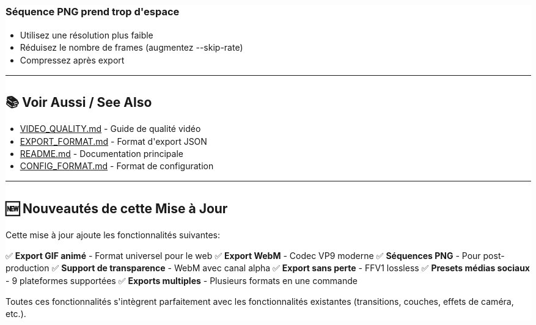 ### Séquence PNG prend trop d'espace
- Utilisez une résolution plus faible
- Réduisez le nombre de frames (augmentez --skip-rate)
- Compressez après export

---

## 📚 Voir Aussi / See Also

- [VIDEO_QUALITY.md](VIDEO_QUALITY.md) - Guide de qualité vidéo
- [EXPORT_FORMAT.md](EXPORT_FORMAT.md) - Format d'export JSON
- [README.md](README.md) - Documentation principale
- [CONFIG_FORMAT.md](CONFIG_FORMAT.md) - Format de configuration

---

## 🆕 Nouveautés de cette Mise à Jour

Cette mise à jour ajoute les fonctionnalités suivantes:

✅ **Export GIF animé** - Format universel pour le web
✅ **Export WebM** - Codec VP9 moderne
✅ **Séquences PNG** - Pour post-production
✅ **Support de transparence** - WebM avec canal alpha
✅ **Export sans perte** - FFV1 lossless
✅ **Presets médias sociaux** - 9 plateformes supportées
✅ **Exports multiples** - Plusieurs formats en une commande

Toutes ces fonctionnalités s'intègrent parfaitement avec les fonctionnalités existantes (transitions, couches, effets de caméra, etc.).
